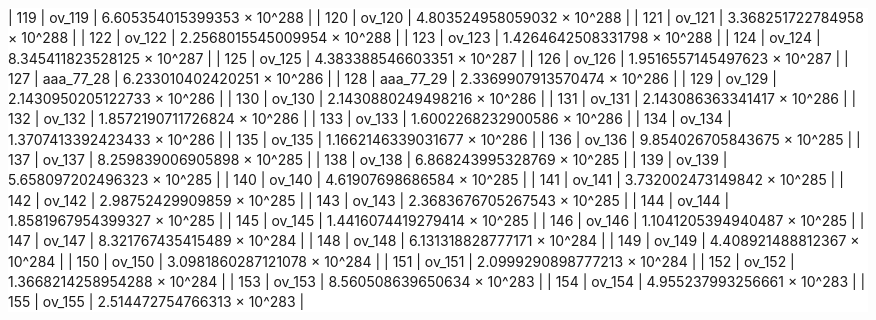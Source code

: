 | 119 | ov_119 | 6.605354015399353 × 10^288 |
| 120 | ov_120 | 4.803524958059032 × 10^288 |
| 121 | ov_121 | 3.368251722784958 × 10^288 |
| 122 | ov_122 | 2.2568015545009954 × 10^288 |
| 123 | ov_123 | 1.4264642508331798 × 10^288 |
| 124 | ov_124 | 8.345411823528125 × 10^287 |
| 125 | ov_125 | 4.383388546603351 × 10^287 |
| 126 | ov_126 | 1.9516557145497623 × 10^287 |
| 127 | aaa_77_28 | 6.233010402420251 × 10^286 |
| 128 | aaa_77_29 | 2.3369907913570474 × 10^286 |
| 129 | ov_129 | 2.1430950205122733 × 10^286 |
| 130 | ov_130 | 2.1430880249498216 × 10^286 |
| 131 | ov_131 | 2.143086363341417 × 10^286 |
| 132 | ov_132 | 1.8572190711726824 × 10^286 |
| 133 | ov_133 | 1.6002268232900586 × 10^286 |
| 134 | ov_134 | 1.3707413392423433 × 10^286 |
| 135 | ov_135 | 1.1662146339031677 × 10^286 |
| 136 | ov_136 | 9.854026705843675 × 10^285 |
| 137 | ov_137 | 8.259839006905898 × 10^285 |
| 138 | ov_138 | 6.868243995328769 × 10^285 |
| 139 | ov_139 | 5.658097202496323 × 10^285 |
| 140 | ov_140 | 4.61907698686584 × 10^285 |
| 141 | ov_141 | 3.732002473149842 × 10^285 |
| 142 | ov_142 | 2.98752429909859 × 10^285 |
| 143 | ov_143 | 2.3683676705267543 × 10^285 |
| 144 | ov_144 | 1.8581967954399327 × 10^285 |
| 145 | ov_145 | 1.4416074419279414 × 10^285 |
| 146 | ov_146 | 1.1041205394940487 × 10^285 |
| 147 | ov_147 | 8.321767435415489 × 10^284 |
| 148 | ov_148 | 6.131318828777171 × 10^284 |
| 149 | ov_149 | 4.408921488812367 × 10^284 |
| 150 | ov_150 | 3.0981860287121078 × 10^284 |
| 151 | ov_151 | 2.0999290898777213 × 10^284 |
| 152 | ov_152 | 1.3668214258954288 × 10^284 |
| 153 | ov_153 | 8.560508639650634 × 10^283 |
| 154 | ov_154 | 4.955237993256661 × 10^283 |
| 155 | ov_155 | 2.514472754766313 × 10^283 |
